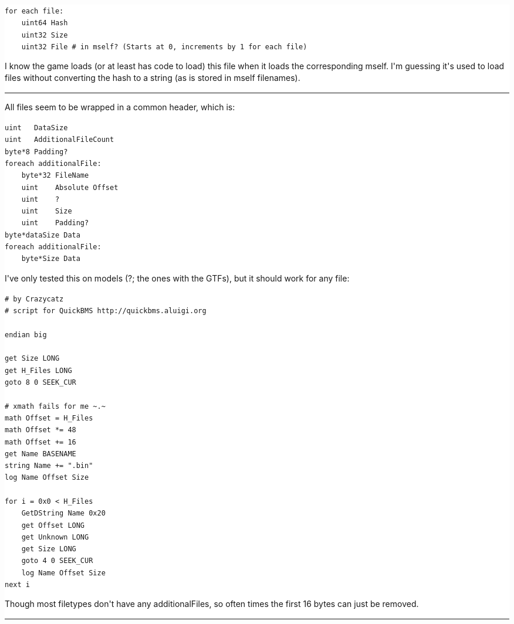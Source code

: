 ```
for each file:
    uint64 Hash
    uint32 Size
    uint32 File # in mself? (Starts at 0, increments by 1 for each file)
```
I know the game loads (or at least has code to load) this file when it loads the corresponding mself. I'm guessing it's used to load files without converting the hash to a string (as is stored in mself filenames).

---

All files seem to be wrapped in a common header, which is:

```
uint   DataSize
uint   AdditionalFileCount
byte*8 Padding?
foreach additionalFile:
    byte*32 FileName
    uint    Absolute Offset
    uint    ?
    uint    Size
    uint    Padding?
byte*dataSize Data
foreach additionalFile:
    byte*Size Data
```
I've only tested this on models (?; the ones with the GTFs), but it should work for any file:

```
# by Crazycatz
# script for QuickBMS http://quickbms.aluigi.org

endian big

get Size LONG
get H_Files LONG
goto 8 0 SEEK_CUR

# xmath fails for me ~.~
math Offset = H_Files
math Offset *= 48
math Offset += 16
get Name BASENAME
string Name += ".bin"
log Name Offset Size

for i = 0x0 < H_Files
    GetDString Name 0x20
    get Offset LONG
    get Unknown LONG
    get Size LONG
    goto 4 0 SEEK_CUR
    log Name Offset Size
next i
```
Though most filetypes don't have any additionalFiles, so often times the first 16 bytes can just be removed.

---